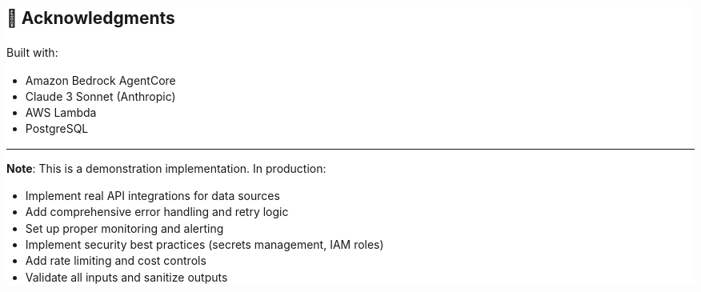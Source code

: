 ## 🙏 Acknowledgments

Built with:
- Amazon Bedrock AgentCore
- Claude 3 Sonnet (Anthropic)
- AWS Lambda
- PostgreSQL

---

**Note**: This is a demonstration implementation. In production:
- Implement real API integrations for data sources
- Add comprehensive error handling and retry logic
- Set up proper monitoring and alerting
- Implement security best practices (secrets management, IAM roles)
- Add rate limiting and cost controls
- Validate all inputs and sanitize outputs